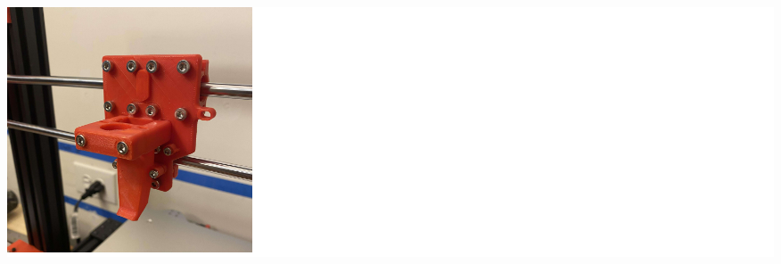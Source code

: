   <img src="https://github.com/Luluanaki/diy-crtsn-3dprinter/blob/main/images/462561976_554647670527759_3466359806004624543_n.jpg?raw=true" width="32%" />
</p>

<p float="left">